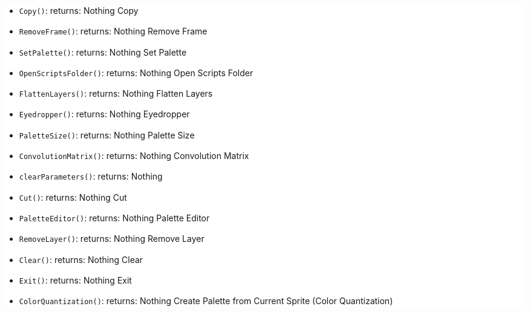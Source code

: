   - `Copy()`:
      returns: Nothing
      Copy

   - `RemoveFrame()`:
      returns: Nothing
      Remove Frame

   - `SetPalette()`:
      returns: Nothing
      Set Palette

   - `OpenScriptsFolder()`:
      returns: Nothing
      Open Scripts Folder

   - `FlattenLayers()`:
      returns: Nothing
      Flatten Layers

   - `Eyedropper()`:
      returns: Nothing
      Eyedropper

   - `PaletteSize()`:
      returns: Nothing
      Palette Size

   - `ConvolutionMatrix()`:
      returns: Nothing
      Convolution Matrix

   - `clearParameters()`:
      returns: Nothing

   - `Cut()`:
      returns: Nothing
      Cut

   - `PaletteEditor()`:
      returns: Nothing
      Palette Editor

   - `RemoveLayer()`:
      returns: Nothing
      Remove Layer

   - `Clear()`:
      returns: Nothing
      Clear

   - `Exit()`:
      returns: Nothing
      Exit

   - `ColorQuantization()`:
      returns: Nothing
      Create Palette from Current Sprite (Color Quantization)
